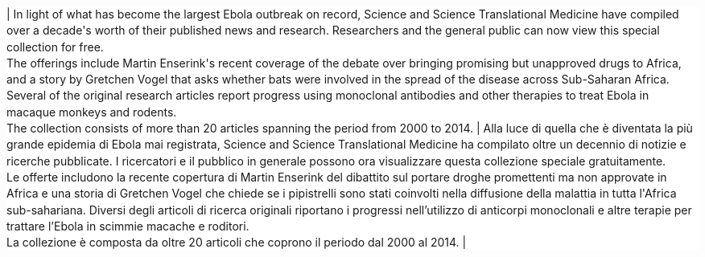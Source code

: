 | In light of what has become the largest Ebola outbreak on record, Science and Science Translational Medicine have compiled over a decade's worth of their published news and research. Researchers and the general public can now view this special collection for free.<br/>The offerings include Martin Enserink's recent coverage of the debate over bringing promising but unapproved drugs to Africa, and a story by Gretchen Vogel that asks whether bats were involved in the spread of the disease across Sub-Saharan Africa. Several of the original research articles report progress using monoclonal antibodies and other therapies to treat Ebola in macaque monkeys and rodents.<br/>The collection consists of more than 20 articles spanning the period from 2000 to 2014. | Alla luce di quella che è diventata la più grande epidemia di Ebola mai registrata, Science and Science Translational Medicine ha compilato oltre un decennio di notizie e ricerche pubblicate. I ricercatori e il pubblico in generale possono ora visualizzare questa collezione speciale gratuitamente.<br/>Le offerte includono la recente copertura di Martin Enserink del dibattito sul portare droghe promettenti ma non approvate in Africa e una storia di Gretchen Vogel che chiede se i pipistrelli sono stati coinvolti nella diffusione della malattia in tutta l'Africa sub-sahariana. Diversi degli articoli di ricerca originali riportano i progressi nell’utilizzo di anticorpi monoclonali e altre terapie per trattare l’Ebola in scimmie macache e roditori.<br/>La collezione è composta da oltre 20 articoli che coprono il periodo dal 2000 al 2014. |
